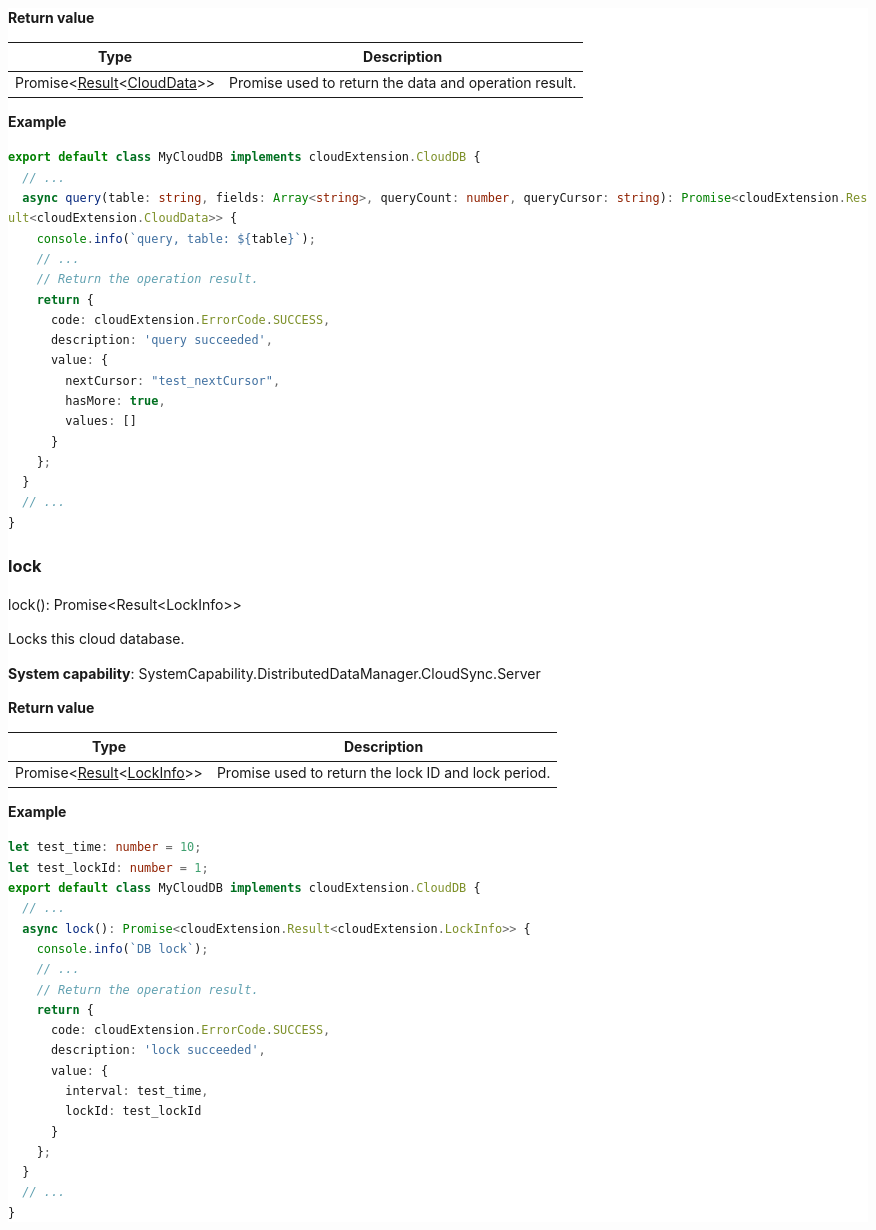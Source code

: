 **Return value**

| Type                                                        | Description                                   |
| ------------------------------------------------------------ | --------------------------------------- |
| Promise&lt;[Result](#resultt)&lt;[CloudData](#clouddata)&gt;&gt; | Promise used to return the data and operation result. |

**Example**

```ts
export default class MyCloudDB implements cloudExtension.CloudDB {
  // ...
  async query(table: string, fields: Array<string>, queryCount: number, queryCursor: string): Promise<cloudExtension.Result<cloudExtension.CloudData>> {
    console.info(`query, table: ${table}`);
    // ...
    // Return the operation result.
    return {
      code: cloudExtension.ErrorCode.SUCCESS,
      description: 'query succeeded',
      value: {
        nextCursor: "test_nextCursor",
        hasMore: true,
        values: []
      }
    };
  }
  // ...
}
```

###  lock

lock(): Promise&lt;Result&lt;LockInfo&gt;&gt;

Locks this cloud database.

**System capability**: SystemCapability.DistributedDataManager.CloudSync.Server

**Return value**

| Type                                                        | Description                                               |
| ------------------------------------------------------------ | --------------------------------------------------- |
| Promise&lt;[Result](#resultt)&lt;[LockInfo](#lockinfo)&gt;&gt; | Promise used to return the lock ID and lock period. |

**Example**

```ts
let test_time: number = 10;
let test_lockId: number = 1;
export default class MyCloudDB implements cloudExtension.CloudDB {
  // ...
  async lock(): Promise<cloudExtension.Result<cloudExtension.LockInfo>> {
    console.info(`DB lock`);
    // ...
    // Return the operation result.
    return {
      code: cloudExtension.ErrorCode.SUCCESS,
      description: 'lock succeeded',
      value: {
        interval: test_time,
        lockId: test_lockId
      }
    };
  }
  // ...
}
```
